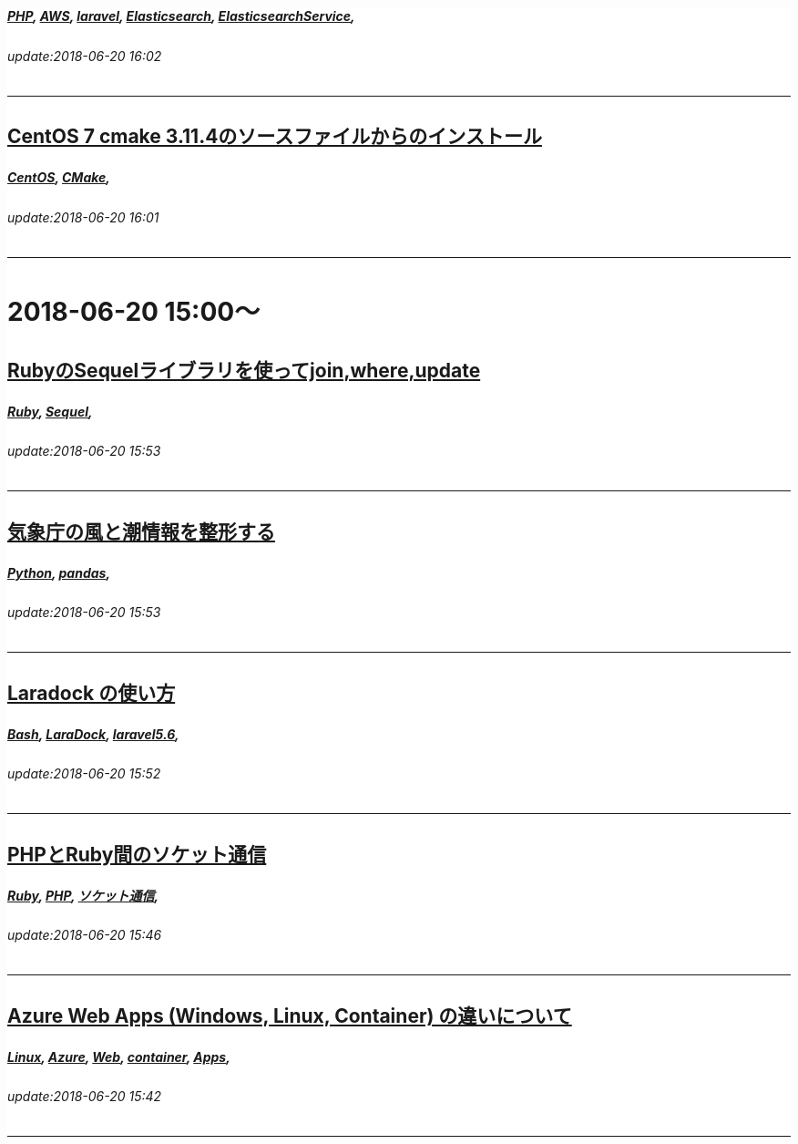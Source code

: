 ##### [PHP](https://qiita.com/tags/PHP), [AWS](https://qiita.com/tags/AWS), [laravel](https://qiita.com/tags/laravel), [Elasticsearch](https://qiita.com/tags/Elasticsearch), [ElasticsearchService](https://qiita.com/tags/ElasticsearchService), 
###### update:2018-06-20 16:02
---
## [CentOS 7 cmake 3.11.4のソースファイルからのインストール](https://qiita.com/knutpb1205/items/ddd93b382ddce6e08eaa)
##### [CentOS](https://qiita.com/tags/CentOS), [CMake](https://qiita.com/tags/CMake), 
###### update:2018-06-20 16:01
---




# 2018-06-20 15:00～
## [RubyのSequelライブラリを使ってjoin,where,update](https://qiita.com/kimuchan/items/04086bef3c8f1143c551)
##### [Ruby](https://qiita.com/tags/Ruby), [Sequel](https://qiita.com/tags/Sequel), 
###### update:2018-06-20 15:53
---
## [気象庁の風と潮情報を整形する](https://qiita.com/wanghaidong1972/items/d182a91041d0038ed9a7)
##### [Python](https://qiita.com/tags/Python), [pandas](https://qiita.com/tags/pandas), 
###### update:2018-06-20 15:53
---
## [Laradock の使い方](https://qiita.com/ekzemplaro/items/aa7162278008a08be247)
##### [Bash](https://qiita.com/tags/Bash), [LaraDock](https://qiita.com/tags/LaraDock), [laravel5.6](https://qiita.com/tags/laravel5.6), 
###### update:2018-06-20 15:52
---
## [PHPとRuby間のソケット通信](https://qiita.com/yuku/items/9b93aba2d85cdc02e010)
##### [Ruby](https://qiita.com/tags/Ruby), [PHP](https://qiita.com/tags/PHP), [ソケット通信](https://qiita.com/tags/ソケット通信), 
###### update:2018-06-20 15:46
---
## [Azure Web Apps (Windows, Linux, Container) の違いについて](https://qiita.com/Aida1971/items/7e6562e0ee3cd7c4b84e)
##### [Linux](https://qiita.com/tags/Linux), [Azure](https://qiita.com/tags/Azure), [Web](https://qiita.com/tags/Web), [container](https://qiita.com/tags/container), [Apps](https://qiita.com/tags/Apps), 
###### update:2018-06-20 15:42
---